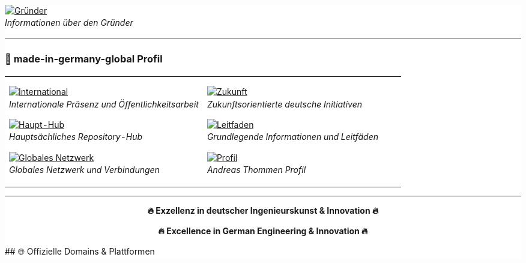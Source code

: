 [![Gründer](https://img.shields.io/badge/👨‍💼-Andreas%20Thommen-FF6B9D?style=for-the-badge)](https://github.com/made-in-germany-international/made-in-germany-about-the-founder-andreas-thommen)  
*Informationen über den Gründer*

</td>
</tr>
</table>

---

### 👤 **made-in-germany-global** Profil

<table>
<tr>
<td width="50%">

[![International](https://img.shields.io/badge/🌟-International-4169E1?style=for-the-badge)](https://github.com/made-in-germany-global/made-in-germany-international)  
*Internationale Präsenz und Öffentlichkeitsarbeit*

[![Haupt-Hub](https://img.shields.io/badge/📚-Haupt--Hub-DC143C?style=for-the-badge)](https://github.com/made-in-germany-global/made-in-germany)  
*Hauptsächliches Repository-Hub*

[![Globales Netzwerk](https://img.shields.io/badge/🌍-Globales%20Netzwerk-9932CC?style=for-the-badge)](https://github.com/made-in-germany-global/made-in-germany-global)  
*Globales Netzwerk und Verbindungen*

</td>
<td width="50%">

[![Zukunft](https://img.shields.io/badge/🚀-Deutschland%20Zukunft-32CD32?style=for-the-badge)](https://github.com/made-in-germany-global/germany-for-future)  
*Zukunftsorientierte deutsche Initiativen*

[![Leitfaden](https://img.shields.io/badge/📖-Informations--Leitfaden-FF8C00?style=for-the-badge)](https://github.com/made-in-germany-global/made-in-germany-basic-information-and-guide)  
*Grundlegende Informationen und Leitfäden*

[![Profil](https://img.shields.io/badge/👨‍💼-Andreas%20Profil-FF1493?style=for-the-badge)](https://github.com/made-in-germany-global/made-in-germany-about-the-founder-andreas-thommen)  
*Andreas Thommen Profil*

</td>
</tr>
</table>

<div align="center">

---

**🔥 Exzellenz in deutscher Ingenieurskunst & Innovation 🔥**

**🔥 Excellence in German Engineering & Innovation 🔥**

</div>
## 🌐 Offizielle Domains & Plattformen
